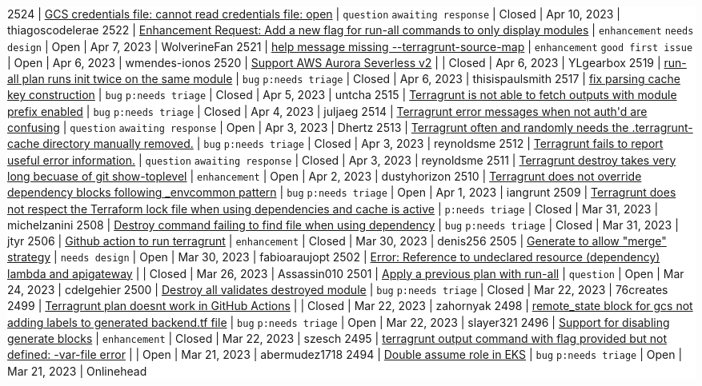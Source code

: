 2524 | [GCS credentials file: cannot read credentials file: open](https://github.com/terraform-modules-krish/terragrunt/blob/master/.github/ISSUES/2524.md) |  `question`  `awaiting response`  | Closed | Apr 10, 2023 | thiagoscodelerae
2522 | [Enhancement Request:  Add a new flag for run-all commands to only display modules](https://github.com/terraform-modules-krish/terragrunt/blob/master/.github/ISSUES/2522.md) |  `enhancement`  `needs design`  | Open | Apr 7, 2023 | WolverineFan
2521 | [help message missing --terragrunt-source-map](https://github.com/terraform-modules-krish/terragrunt/blob/master/.github/ISSUES/2521.md) |  `enhancement`  `good first issue`  | Open | Apr 6, 2023 | wmendes-ionos
2520 | [Support AWS Aurora Severless v2](https://github.com/terraform-modules-krish/terragrunt/blob/master/.github/ISSUES/2520.md) |  | Closed | Apr 6, 2023 | YLgearbox
2519 | [run-all plan runs init twice on the same module](https://github.com/terraform-modules-krish/terragrunt/blob/master/.github/ISSUES/2519.md) |  `bug`  `p:needs triage`  | Closed | Apr 6, 2023 | thisispaulsmith
2517 | [fix parsing cache key construction](https://github.com/terraform-modules-krish/terragrunt/blob/master/.github/ISSUES/2517.md) |  `bug`  `p:needs triage`  | Closed | Apr 5, 2023 | untcha
2515 | [Terragrunt is not able to fetch outputs with module prefix enabled](https://github.com/terraform-modules-krish/terragrunt/blob/master/.github/ISSUES/2515.md) |  `bug`  `p:needs triage`  | Closed | Apr 4, 2023 | juljaeg
2514 | [Terragrunt error messages when not auth'd are confusing](https://github.com/terraform-modules-krish/terragrunt/blob/master/.github/ISSUES/2514.md) |  `question`  `awaiting response`  | Open | Apr 3, 2023 | Dhertz
2513 | [Terragrunt often and randomly needs the .terragrunt-cache directory manually removed.](https://github.com/terraform-modules-krish/terragrunt/blob/master/.github/ISSUES/2513.md) |  `bug`  `p:needs triage`  | Closed | Apr 3, 2023 | reynoldsme
2512 | [Terragrunt fails to report useful error information.](https://github.com/terraform-modules-krish/terragrunt/blob/master/.github/ISSUES/2512.md) |  `question`  `awaiting response`  | Closed | Apr 3, 2023 | reynoldsme
2511 | [Terragrunt destroy takes very long becuase of git show-toplevel](https://github.com/terraform-modules-krish/terragrunt/blob/master/.github/ISSUES/2511.md) |  `enhancement`  | Open | Apr 2, 2023 | dustyhorizon
2510 | [Terragrunt does not override dependency blocks following _envcommon pattern](https://github.com/terraform-modules-krish/terragrunt/blob/master/.github/ISSUES/2510.md) |  `bug`  `p:needs triage`  | Open | Apr 1, 2023 | iangrunt
2509 | [Terragrunt does not respect the Terraform lock file when using dependencies and cache is active](https://github.com/terraform-modules-krish/terragrunt/blob/master/.github/ISSUES/2509.md) |  `p:needs triage`  | Closed | Mar 31, 2023 | michelzanini
2508 | [Destroy command failing to find file when using dependency](https://github.com/terraform-modules-krish/terragrunt/blob/master/.github/ISSUES/2508.md) |  `bug`  `p:needs triage`  | Closed | Mar 31, 2023 | jtyr
2506 | [Github action to run terragrunt](https://github.com/terraform-modules-krish/terragrunt/blob/master/.github/ISSUES/2506.md) |  `enhancement`  | Closed | Mar 30, 2023 | denis256
2505 | [Generate to allow "merge" strategy](https://github.com/terraform-modules-krish/terragrunt/blob/master/.github/ISSUES/2505.md) |  `needs design`  | Open | Mar 30, 2023 | fabioaraujopt
2502 | [Error: Reference to undeclared resource (dependency) lambda and apigateway](https://github.com/terraform-modules-krish/terragrunt/blob/master/.github/ISSUES/2502.md) |  | Closed | Mar 26, 2023 | Assassin010
2501 | [Apply a previous plan with run-all](https://github.com/terraform-modules-krish/terragrunt/blob/master/.github/ISSUES/2501.md) |  `question`  | Open | Mar 24, 2023 | cdelgehier
2500 | [Destroy all validates destroyed module](https://github.com/terraform-modules-krish/terragrunt/blob/master/.github/ISSUES/2500.md) |  `bug`  `p:needs triage`  | Closed | Mar 22, 2023 | 76creates
2499 | [Terragrunt plan doesnt work in GitHub Actions](https://github.com/terraform-modules-krish/terragrunt/blob/master/.github/ISSUES/2499.md) |  | Closed | Mar 22, 2023 | zahornyak
2498 | [remote_state block for gcs not adding labels to generated backend.tf file](https://github.com/terraform-modules-krish/terragrunt/blob/master/.github/ISSUES/2498.md) |  `bug`  `p:needs triage`  | Open | Mar 22, 2023 | slayer321
2496 | [Support for disabling generate blocks](https://github.com/terraform-modules-krish/terragrunt/blob/master/.github/ISSUES/2496.md) |  `enhancement`  | Closed | Mar 22, 2023 | szesch
2495 | [terragrunt output command with flag provided but not defined: -var-file error](https://github.com/terraform-modules-krish/terragrunt/blob/master/.github/ISSUES/2495.md) |  | Open | Mar 21, 2023 | abermudez1718
2494 | [Double assume role in EKS](https://github.com/terraform-modules-krish/terragrunt/blob/master/.github/ISSUES/2494.md) |  `bug`  `p:needs triage`  | Open | Mar 21, 2023 | Onlinehead